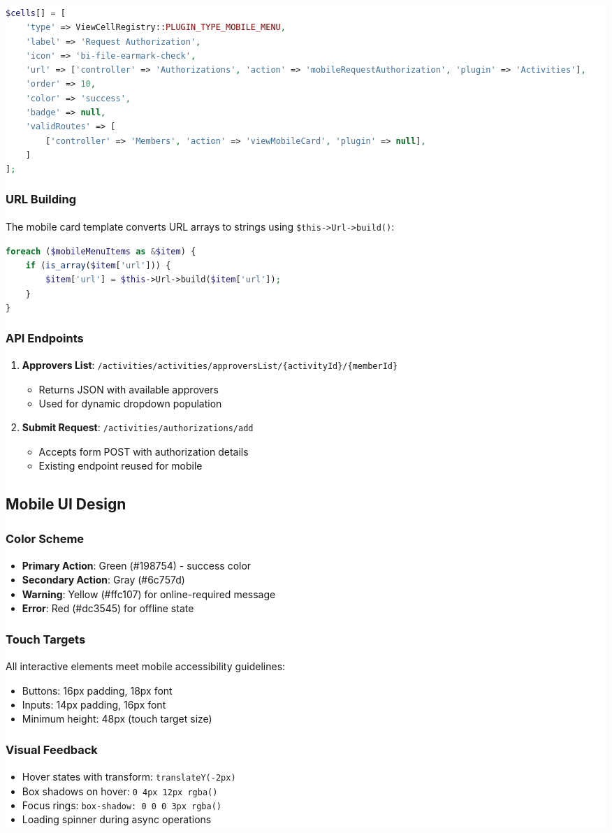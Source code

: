 ```php
$cells[] = [
    'type' => ViewCellRegistry::PLUGIN_TYPE_MOBILE_MENU,
    'label' => 'Request Authorization',
    'icon' => 'bi-file-earmark-check',
    'url' => ['controller' => 'Authorizations', 'action' => 'mobileRequestAuthorization', 'plugin' => 'Activities'],
    'order' => 10,
    'color' => 'success',
    'badge' => null,
    'validRoutes' => [
        ['controller' => 'Members', 'action' => 'viewMobileCard', 'plugin' => null],
    ]
];
```

### URL Building
The mobile card template converts URL arrays to strings using `$this->Url->build()`:

```php
foreach ($mobileMenuItems as &$item) {
    if (is_array($item['url'])) {
        $item['url'] = $this->Url->build($item['url']);
    }
}
```

### API Endpoints
1. **Approvers List**: `/activities/activities/approversList/{activityId}/{memberId}`
   - Returns JSON with available approvers
   - Used for dynamic dropdown population

2. **Submit Request**: `/activities/authorizations/add`
   - Accepts form POST with authorization details
   - Existing endpoint reused for mobile

## Mobile UI Design

### Color Scheme
- **Primary Action**: Green (#198754) - success color
- **Secondary Action**: Gray (#6c757d)
- **Warning**: Yellow (#ffc107) for online-required message
- **Error**: Red (#dc3545) for offline state

### Touch Targets
All interactive elements meet mobile accessibility guidelines:
- Buttons: 16px padding, 18px font
- Inputs: 14px padding, 16px font
- Minimum height: 48px (touch target size)

### Visual Feedback
- Hover states with transform: `translateY(-2px)`
- Box shadows on hover: `0 4px 12px rgba()`
- Focus rings: `box-shadow: 0 0 0 3px rgba()`
- Loading spinner during async operations
